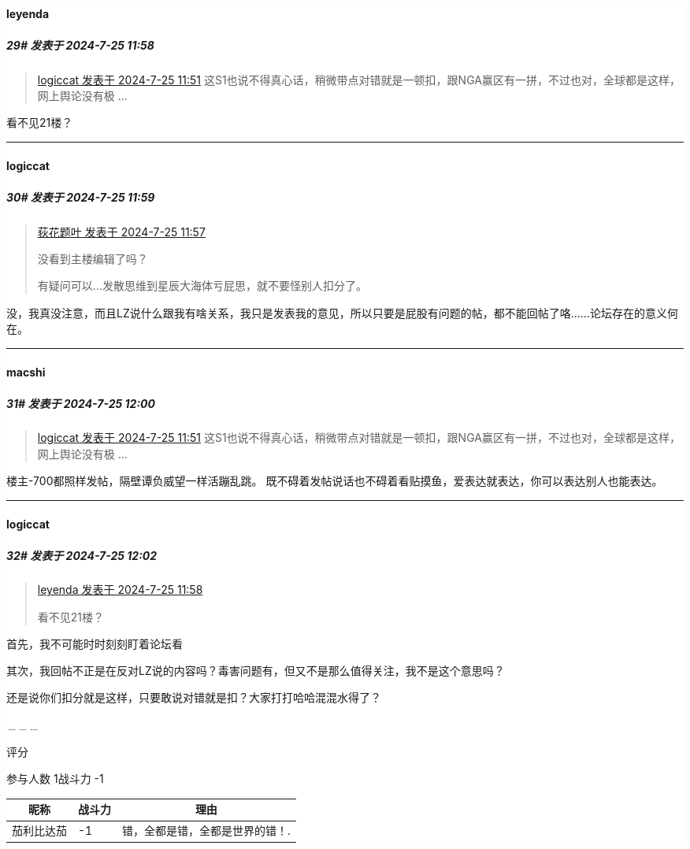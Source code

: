 ####  leyenda  
##### 29#       发表于 2024-7-25 11:58

<blockquote><a href="httphttps://bbs.saraba1st.com/2b/forum.php?mod=redirect&amp;goto=findpost&amp;pid=65691479&amp;ptid=2192662" target="_blank">logiccat 发表于 2024-7-25 11:51</a>
这S1也说不得真心话，稍微带点对错就是一顿扣，跟NGA赢区有一拼，不过也对，全球都是这样，网上舆论没有极 ...</blockquote>
看不见21楼？

*****

####  logiccat  
##### 30#       发表于 2024-7-25 11:59

<blockquote><a href="httphttps://bbs.saraba1st.com/2b/forum.php?mod=redirect&amp;goto=findpost&amp;pid=65691549&amp;ptid=2192662" target="_blank">荻花题叶 发表于 2024-7-25 11:57</a>

没看到主楼编辑了吗？

有疑问可以…发散思维到星辰大海体亏屁思，就不要怪别人扣分了。</blockquote>
没，我真没注意，而且LZ说什么跟我有啥关系，我只是发表我的意见，所以只要是屁股有问题的帖，都不能回帖了咯……论坛存在的意义何在。

*****

####  macshi  
##### 31#       发表于 2024-7-25 12:00

<blockquote><a href="httphttps://bbs.saraba1st.com/2b/forum.php?mod=redirect&amp;goto=findpost&amp;pid=65691479&amp;ptid=2192662" target="_blank">logiccat 发表于 2024-7-25 11:51</a>
这S1也说不得真心话，稍微带点对错就是一顿扣，跟NGA赢区有一拼，不过也对，全球都是这样，网上舆论没有极 ...</blockquote>
楼主-700都照样发帖，隔壁谭负威望一样活蹦乱跳。
既不碍着发帖说话也不碍着看贴摸鱼，爱表达就表达，你可以表达别人也能表达。

*****

####  logiccat  
##### 32#       发表于 2024-7-25 12:02

<blockquote><a href="httphttps://bbs.saraba1st.com/2b/forum.php?mod=redirect&amp;goto=findpost&amp;pid=65691567&amp;ptid=2192662" target="_blank">leyenda 发表于 2024-7-25 11:58</a>

看不见21楼？</blockquote>
首先，我不可能时时刻刻盯着论坛看

其次，我回帖不正是在反对LZ说的内容吗？毒害问题有，但又不是那么值得关注，我不是这个意思吗？

还是说你们扣分就是这样，只要敢说对错就是扣？大家打打哈哈混混水得了？

﹍﹍﹍

评分

 参与人数 1战斗力 -1

|昵称|战斗力|理由|
|----|---|---|
| 茄利比达茄|-1|错，全都是错，全都是世界的错！.|
